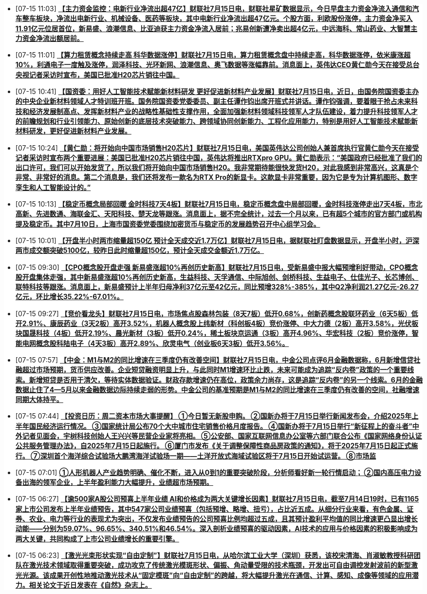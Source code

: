   - [07-15 11:03] **[【主力资金监控：电新行业净流出超47亿】财联社7月15日电，财联社星矿数据显示，今日早盘主力资金净流入通信和汽车整车板块，净流出电新行业、机械设备、医药等板块，其中电新行业净流出超47亿元。个股方面，利欧股份涨停，主力资金净买入11.91亿元位居首位，新易盛、浪潮信息、比亚迪获主力资金净流入居前；兆易创新遭净卖出超4亿元，中远海科、常山药业、大智慧主力资金净流出额居前。](https://www.cls.cn/detail/2085400)**

  - [07-15 11:01] **[【算力租赁概念持续走高 科华数据涨停】财联社7月15日电，算力租赁概念盘中持续走高，科华数据涨停，依米康涨超10%，利通电子一度触及涨停，润泽科技、光环新网、浪潮信息、奥飞数据等涨幅靠前。消息面上，英伟达CEO黄仁勋今天在接受总台央视记者采访时宣布，美国已批准H20芯片销往中国。](https://www.cls.cn/detail/2085405)**

  - [07-15 10:41] **[【国资委：用好人工智能技术赋能新材料研发 更好促进新材料产业发展】财联社7月15日电，近日，由国务院国资委主办的中央企业新材料领域人才特训班开班。国务院国资委党委委员、副主任谭作钧出席开班式并讲话。谭作钧强调，要着眼于抢占未来科技和经济发展制高点、发挥新材料产业的战略性基础性支撑作用，全面加强新材料领域科技领军人才队伍建设，着力提升科技领军人才的前瞻规划和行业引领能力、原始创新的底层技术突破能力、跨领域协同创新能力、工程化应用能力，特别是用好人工智能技术赋能新材料研发，更好促进新材料产业发展。](https://www.cls.cn/detail/2085391)**

  - [07-15 10:24] **[【黄仁勋：将开始向中国市场销售H20芯片】财联社7月15日电，美国英伟达公司创始人兼首席执行官黄仁勋今天在接受记者采访时宣布两个重要进展：美国已批准H20芯片销往中国，英伟达将推出RTXpro GPU。黄仁勋表示：“美国政府已经批准了我们的出口许可，我们可以开始发货了，所以我们将开始向中国市场销售H20。我非常期待能很快发货H20，对此我感到非常高兴，这真是个非常、非常好的消息。第二个消息是，我们还将发布一款名为RTX Pro的新显卡。这款显卡非常重要，因为它是专为计算机图形、数字孪生和人工智能设计的。”](https://www.cls.cn/detail/2085373)**

  - [07-15 10:13] **[【稳定币概念局部回暖 金时科技7天4板】财联社7月15日电，稳定币概念盘中局部回暖，金时科技涨停走出7天4板，市北高新、先进数通、海联金汇、天阳科技、楚天龙等跟涨。消息面上，据不完全统计，过去一个月以来，已有超5个城市的官方部门或机构提及稳定币。其中7月10日，上海市国资委党委围绕加密货币与稳定币的发展趋势召开中心组学习会。](https://www.cls.cn/detail/2085356)**

  - [07-15 10:01] **[【开盘半小时两市缩量超150亿 预计全天成交近1.7万亿】财联社7月15日电，据财联社盯盘数据显示，开盘半小时，沪深两市成交额突破5100亿，较昨日此时缩量超150亿，预计全天成交金额近1.7万亿。](https://www.cls.cn/detail/2085341)**

  - [07-15 09:30] **[【CPO概念股开盘走强 新易盛涨超10%再创历史新高】财联社7月15日电，受新易盛中报大幅预增利好带动，CPO概念股开盘集体走强，其中新易盛涨超10%再创历史新高，生益科技、天孚通信、中际旭创、剑桥科技、生益电子、仕佳光子、长芯博创、联特科技等跟涨。消息面上，新易盛预计上半年归母净利37亿元至42亿元，同比预增328%-385%，其中Q2净利润21.27亿元-26.27亿元，环比增长35.22%-67.01%。](https://www.cls.cn/detail/2085294)**

  - [07-15 09:27] **[【竞价看龙头】财联社7月15日电，市场焦点股森林包装（8天7板）低开0.68%，创新药概念股联环药业（6天5板）低开2.91%、康辰药业（3天2板）高开3.52%，机器人概念股上纬新材（科创板4板）竞价涨停、中大力德（2板）高开3.58%，光伏板块国晟科技（4板）低开2.19%、晨光新材（3板）低开0.24%，稀土板块京运通（3板）高开4.96%、华宏科技（2板）竞价涨停，智能电网概念股科陆电子（4天3板）高开2.89%、欣灵电气（创业板6天3板）低开3.56%。](https://www.cls.cn/detail/2085289)**

  - [07-15 07:57] **[【中金：M1与M2的同比增速在三季度仍有改善空间】财联社7月15日电，中金公司点评6月金融数据称，6月新增信贷社融超过市场预期，货币供应改善。企业短贷融资明显上升，与此同时M1增速环比止跌，未来可能成为追踪“反内卷”政策的一个重要线索。新增短贷是否用于清欠，等待实体数据验证。财政存款增速仍在高位，政策余力尚存，这是追踪“反内卷”的另一个线索。6月的金融数据止住了4—5月以来金融数据边际持续走弱的形势。中金公司的基准预期是M1与M2的同比增速在三季度仍有改善的空间，社融增速同期大体持平。](https://www.cls.cn/detail/2085169)**

  - [07-15 07:44] **[【投资日历：周二资本市场大事提醒】
①今日暂无新股申购。
②国新办将于7月15日举行新闻发布会，介绍2025年上半年国民经济运行情况。
③国家统计局公布70个大中城市住宅销售价格月度报告。
④国新办将于7月15日举行“新征程上的奋斗者”中外记者见面会，宇树科技创始人王兴兴等民营企业家将亮相。
⑤公安部、国家互联网信息办公室等六部门联合公布《国家网络身份认证公共服务管理办法》，自2025年7月15日起施行。
⑥厦门市发布《关于调整保障性商品房政策的通知》，将于2025年7月15日起正式施行。
⑦深圳首个海洋综合试验场大鹏湾海洋试验场一期——土洋开放式海域试验区将于7月15日开始试运营。
⑧市场监](https://www.cls.cn/detail/2085161)**

  - [07-15 07:01] **[①人形机器人产业趋势明确、催化不断，进入从0到1的重要突破阶段，分析师看好新一轮行情启动；
②国内高压电力设备出海的领军企业，上半年盈利能力大幅提升，业绩超市场预期。](https://www.cls.cn/detail/2084029)**

  - [07-15 06:27] **[【逾500家A股公司预喜上半年业绩 AI和价格成为两大关键增长因素】财联社7月15日电，截至7月14日19时，已有1165家上市公司发布上半年业绩预告，其中547家公司业绩预喜（包括预增、略增、扭亏），占比近五成。从细分行业来看，有色金属、证券、农业、电力等行业的表现尤为突出，不仅发布业绩预告的公司预喜比例均超过五成，且其预计盈利平均值的同比增速更凸显出增长动能——分别为59.07%、96.65%、340.51%和46.54%。深入剖析业绩预喜的驱动因素，AI技术的应用与价格因素的积极影响成为两大关键，共同构成了上市公司业绩增长的重要引擎。](https://www.cls.cn/detail/2085128)**

  - [07-15 06:23] **[【激光光束形状实现“自由定制”】财联社7月15日电，从哈尔滨工业大学（深圳）获悉，该校宋清海、肖淑敏教授科研团队在激光技术领域取得重要突破，成功攻克了传统激光模斑形状、偏振、角动量受限的技术瓶颈，开发出可自由调控发射波前的新型激光光源。该成果开创性地推动激光技术从“固定模斑”向“自由定制”的跨越，将大幅提升激光在通信、计算、感知、成像等领域的应用潜力。相关论文于近日发表在《自然》杂志上。](https://www.cls.cn/detail/2085127)**
